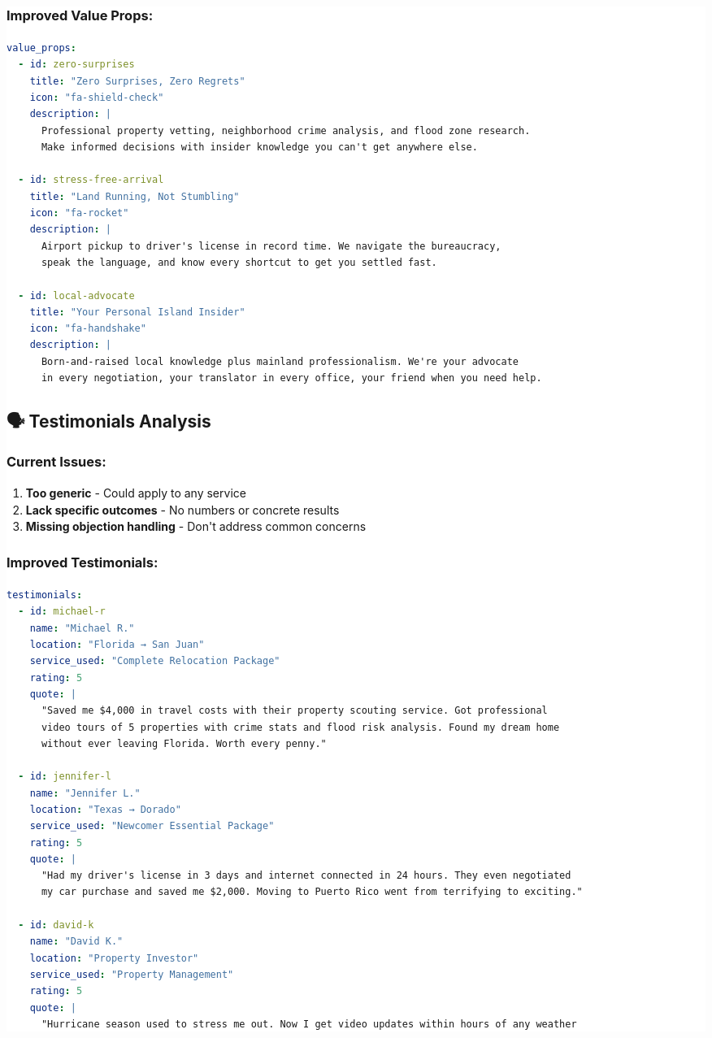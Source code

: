 ### Improved Value Props:

```yaml
value_props:
  - id: zero-surprises
    title: "Zero Surprises, Zero Regrets"
    icon: "fa-shield-check"
    description: |
      Professional property vetting, neighborhood crime analysis, and flood zone research. 
      Make informed decisions with insider knowledge you can't get anywhere else.
  
  - id: stress-free-arrival
    title: "Land Running, Not Stumbling"
    icon: "fa-rocket"
    description: |
      Airport pickup to driver's license in record time. We navigate the bureaucracy, 
      speak the language, and know every shortcut to get you settled fast.
  
  - id: local-advocate
    title: "Your Personal Island Insider"
    icon: "fa-handshake"
    description: |
      Born-and-raised local knowledge plus mainland professionalism. We're your advocate 
      in every negotiation, your translator in every office, your friend when you need help.
```

## 🗣️ Testimonials Analysis

### Current Issues:
1. **Too generic** - Could apply to any service
2. **Lack specific outcomes** - No numbers or concrete results
3. **Missing objection handling** - Don't address common concerns

### Improved Testimonials:

```yaml
testimonials:
  - id: michael-r
    name: "Michael R."
    location: "Florida → San Juan"
    service_used: "Complete Relocation Package"
    rating: 5
    quote: |
      "Saved me $4,000 in travel costs with their property scouting service. Got professional 
      video tours of 5 properties with crime stats and flood risk analysis. Found my dream home 
      without ever leaving Florida. Worth every penny."
    
  - id: jennifer-l
    name: "Jennifer L."
    location: "Texas → Dorado"
    service_used: "Newcomer Essential Package"
    rating: 5
    quote: |
      "Had my driver's license in 3 days and internet connected in 24 hours. They even negotiated 
      my car purchase and saved me $2,000. Moving to Puerto Rico went from terrifying to exciting."
    
  - id: david-k
    name: "David K."
    location: "Property Investor"
    service_used: "Property Management"
    rating: 5
    quote: |
      "Hurricane season used to stress me out. Now I get video updates within hours of any weather 
```